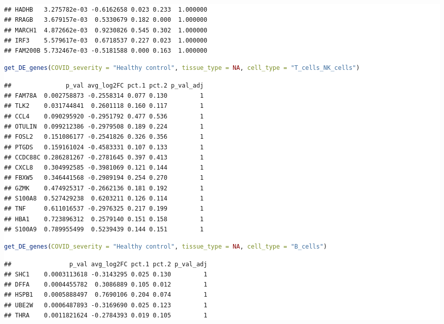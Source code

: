     ## HADHB   3.275782e-03 -0.6162658 0.023 0.233  1.000000
    ## RRAGB   3.679157e-03  0.5330679 0.182 0.000  1.000000
    ## MARCH1  4.872662e-03  0.9230826 0.545 0.302  1.000000
    ## IRF3    5.579617e-03  0.6718537 0.227 0.023  1.000000
    ## FAM200B 5.732467e-03 -0.5181588 0.000 0.163  1.000000

``` r
get_DE_genes(COVID_severity = "Healthy control", tissue_type = NA, cell_type = "T_cells_NK_cells")
```

    ##               p_val avg_log2FC pct.1 pct.2 p_val_adj
    ## FAM78A  0.002758873 -0.2558314 0.077 0.130         1
    ## TLK2    0.031744841  0.2601118 0.160 0.117         1
    ## CCL4    0.090295920 -0.2951792 0.477 0.536         1
    ## OTULIN  0.099212386 -0.2979508 0.189 0.224         1
    ## FOSL2   0.151086177 -0.2541826 0.326 0.356         1
    ## PTGDS   0.159161024 -0.4583331 0.107 0.133         1
    ## CCDC88C 0.286281267 -0.2781645 0.397 0.413         1
    ## CXCL8   0.304992585 -0.3981069 0.121 0.144         1
    ## FBXW5   0.346441568 -0.2989194 0.254 0.270         1
    ## GZMK    0.474925317 -0.2662136 0.181 0.192         1
    ## S100A8  0.527429238  0.6203211 0.126 0.114         1
    ## TNF     0.611016537 -0.2976325 0.217 0.199         1
    ## HBA1    0.723896312  0.2579140 0.151 0.158         1
    ## S100A9  0.789955499  0.5239439 0.144 0.151         1

``` r
get_DE_genes(COVID_severity = "Healthy control", tissue_type = NA, cell_type = "B_cells")
```

    ##                p_val avg_log2FC pct.1 pct.2 p_val_adj
    ## SHC1    0.0003113618 -0.3143295 0.025 0.130         1
    ## DFFA    0.0004455782  0.3086889 0.105 0.012         1
    ## HSPB1   0.0005888497  0.7690106 0.204 0.074         1
    ## UBE2W   0.0006487893 -0.3169690 0.025 0.123         1
    ## THRA    0.0011821624 -0.2784393 0.019 0.105         1